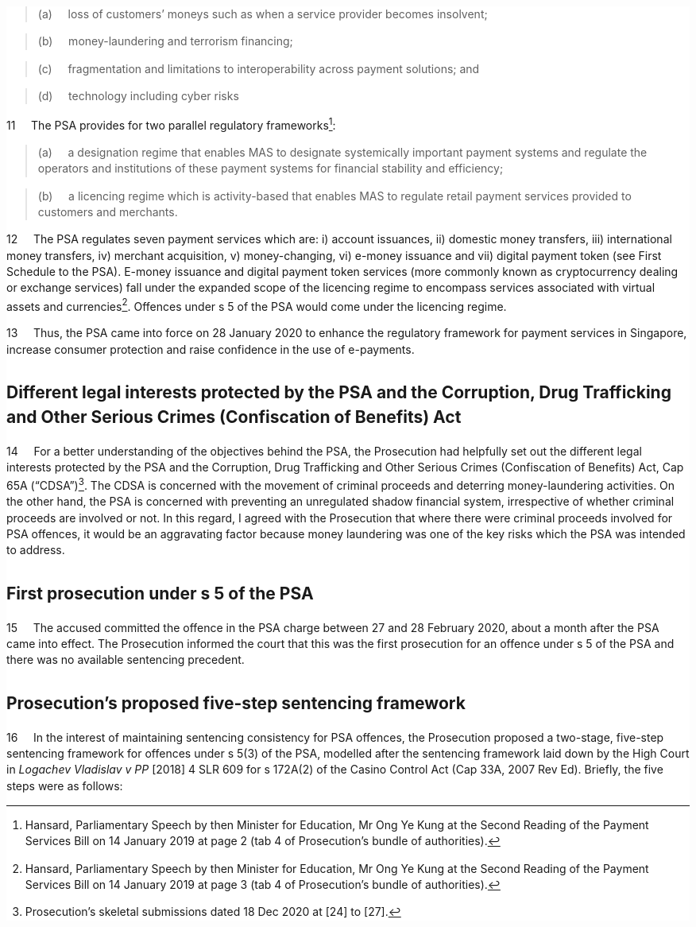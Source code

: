 > (a)     loss of customers’ moneys such as when a service provider becomes insolvent;

> (b)     money-laundering and terrorism financing;

> (c)     fragmentation and limitations to interoperability across payment solutions; and

> (d)     technology including cyber risks

11     The PSA provides for two parallel regulatory frameworks[^3]:

> (a)     a designation regime that enables MAS to designate systemically important payment systems and regulate the operators and institutions of these payment systems for financial stability and efficiency;

> (b)     a licencing regime which is activity-based that enables MAS to regulate retail payment services provided to customers and merchants.

12     The PSA regulates seven payment services which are: i) account issuances, ii) domestic money transfers, iii) international money transfers, iv) merchant acquisition, v) money-changing, vi) e-money issuance and vii) digital payment token (see First Schedule to the PSA). E-money issuance and digital payment token services (more commonly known as cryptocurrency dealing or exchange services) fall under the expanded scope of the licencing regime to encompass services associated with virtual assets and currencies[^4]. Offences under s 5 of the PSA would come under the licencing regime.

13     Thus, the PSA came into force on 28 January 2020 to enhance the regulatory framework for payment services in Singapore, increase consumer protection and raise confidence in the use of e-payments.

## Different legal interests protected by the PSA and the Corruption, Drug Trafficking and Other Serious Crimes (Confiscation of Benefits) Act

14     For a better understanding of the objectives behind the PSA, the Prosecution had helpfully set out the different legal interests protected by the PSA and the Corruption, Drug Trafficking and Other Serious Crimes (Confiscation of Benefits) Act, Cap 65A (“CDSA”)[^5]. The CDSA is concerned with the movement of criminal proceeds and deterring money-laundering activities. On the other hand, the PSA is concerned with preventing an unregulated shadow financial system, irrespective of whether criminal proceeds are involved or not. In this regard, I agreed with the Prosecution that where there were criminal proceeds involved for PSA offences, it would be an aggravating factor because money laundering was one of the key risks which the PSA was intended to address.

## First prosecution under s 5 of the PSA

15     The accused committed the offence in the PSA charge between 27 and 28 February 2020, about a month after the PSA came into effect. The Prosecution informed the court that this was the first prosecution for an offence under s 5 of the PSA and there was no available sentencing precedent.

## Prosecution’s proposed five-step sentencing framework

16     In the interest of maintaining sentencing consistency for PSA offences, the Prosecution proposed a two-stage, five-step sentencing framework for offences under s 5(3) of the PSA, modelled after the sentencing framework laid down by the High Court in _Logachev Vladislav v PP_ <span class="citation">\[2018\] 4 SLR 609</span> for s 172A(2) of the Casino Control Act (Cap 33A, 2007 Rev Ed). Briefly, the five steps were as follows:


[^1]: Hansard, Parliamentary Speech by then Minister for Education, Mr Ong Ye Kung at the Second Reading of the Payment Services Bill on 14 January 2019 at page 1 (tab 4 of Prosecution’s bundle of authorities).
[^2]: Hansard, Parliamentary Speech by then Minister for Education, Mr Ong Ye Kung at the Second Reading of the Payment Services Bill on 14 January 2019 at page 4 (tab 4 of Prosecution’s bundle of authorities).
[^3]: Hansard, Parliamentary Speech by then Minister for Education, Mr Ong Ye Kung at the Second Reading of the Payment Services Bill on 14 January 2019 at page 2 (tab 4 of Prosecution’s bundle of authorities).
[^4]: Hansard, Parliamentary Speech by then Minister for Education, Mr Ong Ye Kung at the Second Reading of the Payment Services Bill on 14 January 2019 at page 3 (tab 4 of Prosecution’s bundle of authorities).
[^5]: Prosecution’s skeletal submissions dated 18 Dec 2020 at \[24\] to \[27\].
[^6]: Notes of evidence, page 33, line 2
[^7]: Prosecution’s Skeletal Submissions dated 18 Dec 2020 at \[13\].